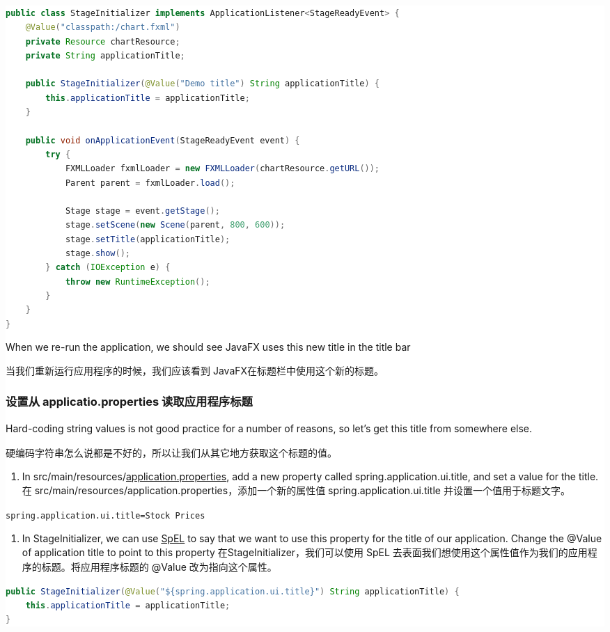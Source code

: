 ```java
public class StageInitializer implements ApplicationListener<StageReadyEvent> {
    @Value("classpath:/chart.fxml")
    private Resource chartResource;
    private String applicationTitle;
 
    public StageInitializer(@Value("Demo title") String applicationTitle) {
        this.applicationTitle = applicationTitle;
    }
 
    public void onApplicationEvent(StageReadyEvent event) {
        try {
            FXMLLoader fxmlLoader = new FXMLLoader(chartResource.getURL());
            Parent parent = fxmlLoader.load();
 
            Stage stage = event.getStage();
            stage.setScene(new Scene(parent, 800, 600));
            stage.setTitle(applicationTitle);
            stage.show();
        } catch (IOException e) {
            throw new RuntimeException();
        }
    }
}
```

When we re-run the application, we should see JavaFX uses this new title in the title bar

当我们重新运行应用程序的时候，我们应该看到 JavaFX在标题栏中使用这个新的标题。



### 设置从 applicatio.properties 读取应用程序标题

Hard-coding string values is not good practice for a number of reasons, so let’s get this title from somewhere else.

硬编码字符串怎么说都是不好的，所以让我们从其它地方获取这个标题的值。

1. In src/main/resources/[application.properties](https://docs.spring.io/spring-boot/docs/current/reference/html/appendix-application-properties.html), add a new property called spring.application.ui.title, and set a value for the title. 在 src/main/resources/application.properties，添加一个新的属性值 spring.application.ui.title 并设置一个值用于标题文字。

```properties
spring.application.ui.title=Stock Prices
```

1. In StageInitializer, we can use [SpEL](https://docs.spring.io/spring/docs/current/spring-framework-reference/core.html#expressions) to say that we want to use this property for the title of our application. Change the @Value of application title to point to this property 在StageInitializer，我们可以使用 SpEL 去表面我们想使用这个属性值作为我们的应用程序的标题。将应用程序标题的 @Value 改为指向这个属性。

```java
public StageInitializer(@Value("${spring.application.ui.title}") String applicationTitle) {
    this.applicationTitle = applicationTitle;
}
```
